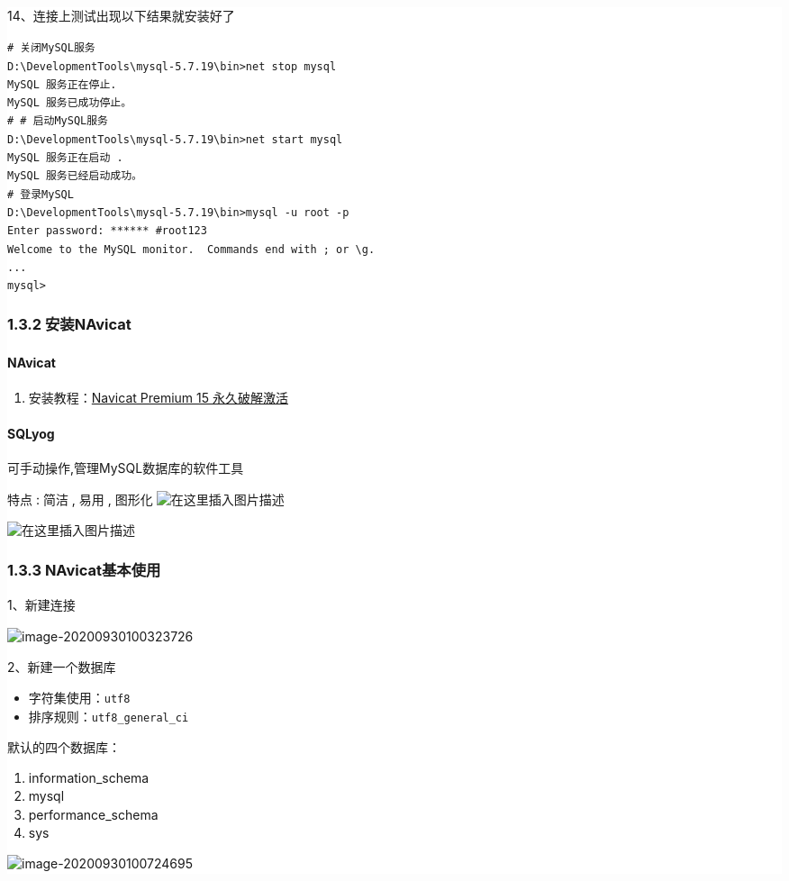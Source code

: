 14、连接上测试出现以下结果就安装好了

```shell
# 关闭MySQL服务
D:\DevelopmentTools\mysql-5.7.19\bin>net stop mysql
MySQL 服务正在停止.
MySQL 服务已成功停止。
# # 启动MySQL服务
D:\DevelopmentTools\mysql-5.7.19\bin>net start mysql
MySQL 服务正在启动 .
MySQL 服务已经启动成功。
# 登录MySQL
D:\DevelopmentTools\mysql-5.7.19\bin>mysql -u root -p
Enter password: ****** #root123
Welcome to the MySQL monitor.  Commands end with ; or \g.
...
mysql> 
```

### 1.3.2 安装NAvicat

#### NAvicat

1. 安装教程：[Navicat Premium 15 永久破解激活](https://my.oschina.net/u/4405407/blog/4271799)

#### SQLyog

可手动操作,管理MySQL数据库的软件工具

特点 : 简洁 , 易用 , 图形化
![在这里插入图片描述](https://img-blog.csdnimg.cn/20200511175457699.png?x-oss-process=image/watermark,type_ZmFuZ3poZW5naGVpdGk,shadow_10,text_aHR0cHM6Ly9ibG9nLmNzZG4ubmV0L3Bhbl9oMTk5NQ==,size_16,color_FFFFFF,t_70)

![在这里插入图片描述](https://img-blog.csdnimg.cn/20200511175520938.png?x-oss-process=image/watermark,type_ZmFuZ3poZW5naGVpdGk,shadow_10,text_aHR0cHM6Ly9ibG9nLmNzZG4ubmV0L3Bhbl9oMTk5NQ==,size_16,color_FFFFFF,t_70)


### 1.3.3 NAvicat基本使用

1、新建连接

![image-20200930100323726](https://gitee.com/Reanon/upload-markdown-img/raw/master/img/20200930100323.png)

2、新建一个数据库

- 字符集使用：`utf8`
- 排序规则：`utf8_general_ci`

默认的四个数据库：

1. information_schema
2. mysql
3. performance_schema
4. sys

![image-20200930100724695](https://gitee.com/Reanon/upload-markdown-img/raw/master/img/20200930100724.png)
